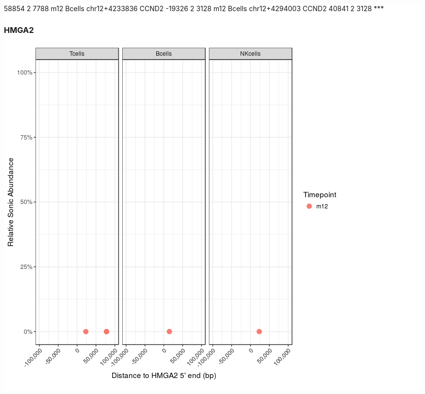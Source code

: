    <td style="text-align:right;"> 58854 </td>
   <td style="text-align:right;"> 2 </td>
   <td style="text-align:right;"> 7788 </td>
  </tr>
  <tr>
   <td style="text-align:left;"> m12 </td>
   <td style="text-align:left;"> Bcells </td>
   <td style="text-align:left;"> chr12+4233836 </td>
   <td style="text-align:left;"> CCND2 </td>
   <td style="text-align:right;"> -19326 </td>
   <td style="text-align:right;"> 2 </td>
   <td style="text-align:right;"> 3128 </td>
  </tr>
  <tr>
   <td style="text-align:left;"> m12 </td>
   <td style="text-align:left;"> Bcells </td>
   <td style="text-align:left;"> chr12+4294003 </td>
   <td style="text-align:left;"> CCND2 </td>
   <td style="text-align:right;"> 40841 </td>
   <td style="text-align:right;"> 2 </td>
   <td style="text-align:right;"> 3128 </td>
  </tr>
</tbody>
</table>
***

### HMGA2
<img src="WAS.pFR03.20170208.Figures/unnamed-chunk-4-1.png" title="plot of chunk unnamed-chunk-4" alt="plot of chunk unnamed-chunk-4" style="display: block; margin: auto auto auto 0;" /><table>